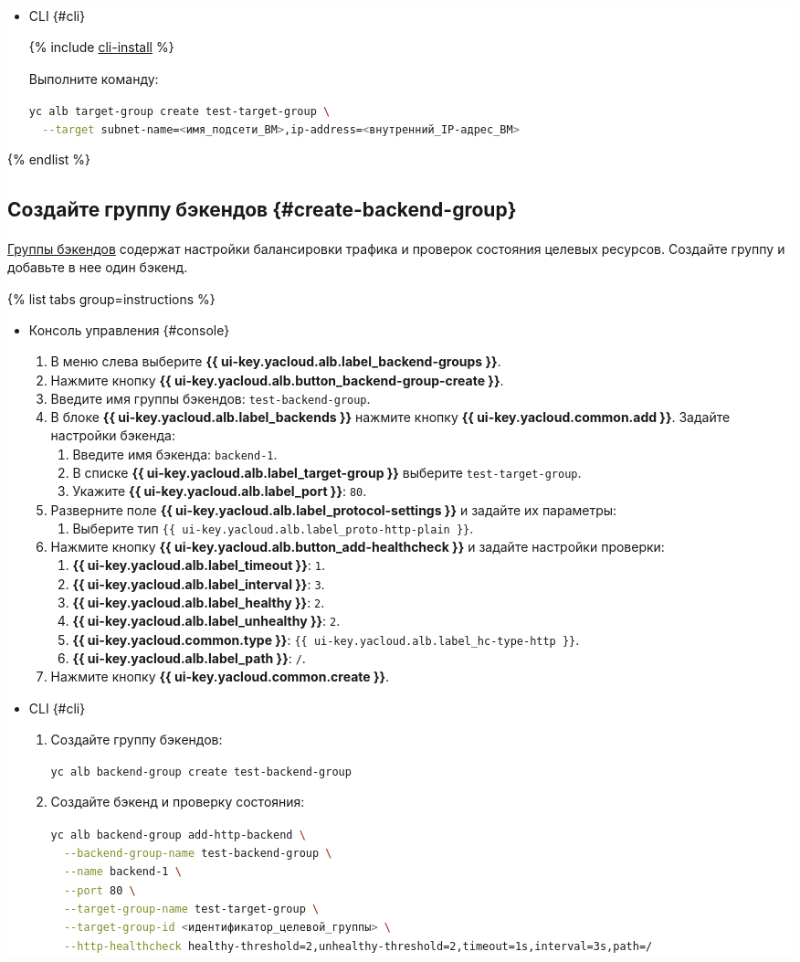 - CLI {#cli}

  {% include [cli-install](../_includes/cli-install.md) %}

  Выполните команду:

  ```bash
  yc alb target-group create test-target-group \
    --target subnet-name=<имя_подсети_ВМ>,ip-address=<внутренний_IP-адрес_ВМ>
  ```

{% endlist %}

## Создайте группу бэкендов {#create-backend-group}

[Группы бэкендов](concepts/backend-group.md) содержат настройки балансировки трафика и проверок состояния целевых ресурсов. Создайте группу и добавьте в нее один бэкенд.

{% list tabs group=instructions %}

- Консоль управления {#console}

  1. В меню слева выберите **{{ ui-key.yacloud.alb.label_backend-groups }}**.
  1. Нажмите кнопку **{{ ui-key.yacloud.alb.button_backend-group-create }}**.
  1. Введите имя группы бэкендов: `test-backend-group`.
  1. В блоке **{{ ui-key.yacloud.alb.label_backends }}** нажмите кнопку **{{ ui-key.yacloud.common.add }}**. Задайте настройки бэкенда:
      1. Введите имя бэкенда: `backend-1`.
      1. В списке **{{ ui-key.yacloud.alb.label_target-group }}** выберите `test-target-group`.
      1. Укажите **{{ ui-key.yacloud.alb.label_port }}**: `80`.
  1. Разверните поле **{{ ui-key.yacloud.alb.label_protocol-settings }}** и задайте их параметры:
      1. Выберите тип `{{ ui-key.yacloud.alb.label_proto-http-plain }}`.
  1. Нажмите кнопку **{{ ui-key.yacloud.alb.button_add-healthcheck }}** и задайте настройки проверки:
      1. **{{ ui-key.yacloud.alb.label_timeout }}**: `1`.
      1. **{{ ui-key.yacloud.alb.label_interval }}**: `3`.
      1. **{{ ui-key.yacloud.alb.label_healthy }}**: `2`.
      1. **{{ ui-key.yacloud.alb.label_unhealthy }}**: `2`.
      1. **{{ ui-key.yacloud.common.type }}**: `{{ ui-key.yacloud.alb.label_hc-type-http }}`.
      1. **{{ ui-key.yacloud.alb.label_path }}**: `/`.
  1. Нажмите кнопку **{{ ui-key.yacloud.common.create }}**.

- CLI {#cli}

  1. Создайте группу бэкендов:

      ```bash
      yc alb backend-group create test-backend-group
      ```

  1. Создайте бэкенд и проверку состояния:

      ```bash
      yc alb backend-group add-http-backend \
        --backend-group-name test-backend-group \
        --name backend-1 \
        --port 80 \
        --target-group-name test-target-group \
        --target-group-id <идентификатор_целевой_группы> \
        --http-healthcheck healthy-threshold=2,unhealthy-threshold=2,timeout=1s,interval=3s,path=/
      ```
